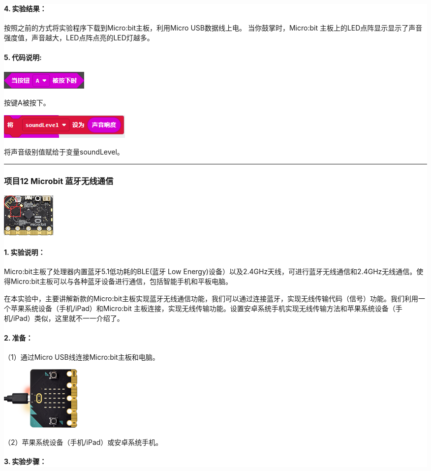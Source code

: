 #### 4. 实验结果：

按照之前的方式将实验程序下载到Micro:bit主板，利用Micro USB数据线上电。
当你鼓掌时，Micro:bit 主板上的LED点阵显示显示了声音强度值，声音越大，LED点阵点亮的LED灯越多。

#### 5. 代码说明:

![Img](./media/113.png)

按键A被按下。

![Img](./media/114.png)

将声音级别值赋给于变量soundLevel。

---

### 项目12 Microbit 蓝牙无线通信

![Img](./media/56.png)

#### 1. 实验说明：

Micro:bit主板了处理器内置蓝牙5.1低功耗的BLE(蓝牙 Low Energy)设备）以及2.4GHz天线，可进行蓝牙无线通信和2.4GHz无线通信。使得Micro:bit主板可以与各种蓝牙设备进行通信，包括智能手机和平板电脑。

在本实验中，主要讲解新款的Micro:bit主板实现蓝牙无线通信功能，我们可以通过连接蓝牙，实现无线传输代码（信号）功能。我们利用一个苹果系统设备（手机/iPad）和Micro:bit 主板连接，实现无线传输功能。设置安卓系统手机实现无线传输方法和苹果系统设备（手机/iPad）类似，这里就不一一介绍了。

#### 2. 准备：

（1）通过Micro USB线连接Micro:bit主板和电脑。

![Img](./media/4.png)

（2）苹果系统设备（手机/iPad）或安卓系统手机。

#### 3. 实验步骤：
